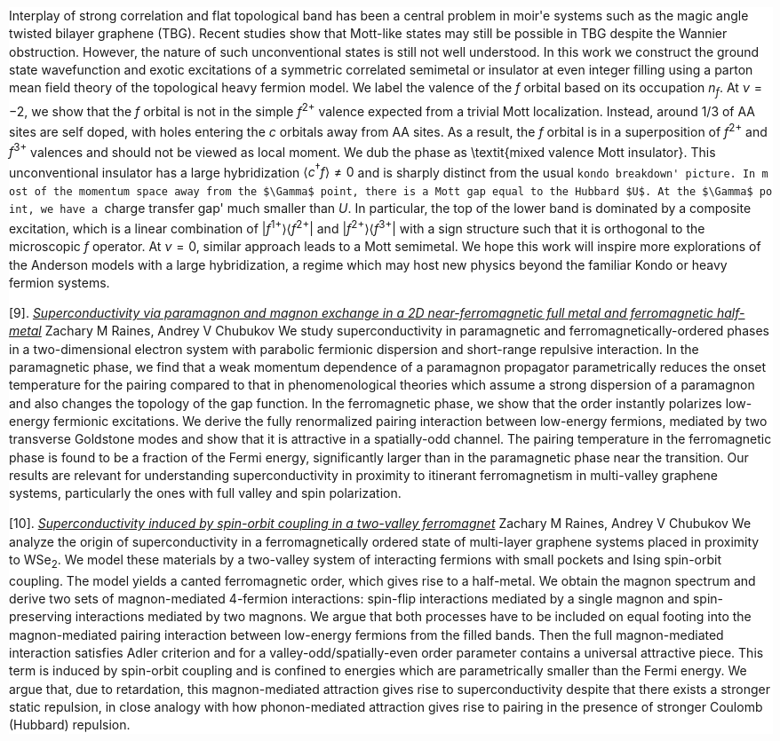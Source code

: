 Interplay of strong correlation and flat topological band has been a central problem in moir\'e systems such as the magic angle twisted bilayer graphene (TBG). Recent studies show that Mott-like states may still be possible in TBG despite the Wannier obstruction. However, the nature of such unconventional states is still not well understood. In this work we construct the ground state wavefunction and exotic excitations of a symmetric correlated semimetal or insulator at even integer filling using a parton mean field theory of the topological heavy fermion model. We label the valence of the $f$ orbital based on its occupation $n_f$. At $\nu=-2$, we show that the $f$ orbital is not in the simple $f^{2+}$ valence expected from a trivial Mott localization. Instead, around $1/3$ of AA sites are self doped, with holes entering the $c$ orbitals away from AA sites. As a result, the $f$ orbital is in a superposition of $f^{2+}$ and $f^{3+}$ valences and should not be viewed as local moment. We dub the phase as \textit{mixed valence Mott insulator}. This unconventional insulator has a large hybridization $\langle c^\dagger f \rangle\neq 0$ and is sharply distinct from the usual `kondo breakdown' picture. In most of the momentum space away from the $\Gamma$ point, there is a Mott gap equal to the Hubbard $U$. At the $\Gamma$ point, we have a `charge transfer gap' much smaller than $U$. In particular, the top of the lower band is dominated by a composite excitation, which is a linear combination of $|f^{1+}\rangle\langle f^{2+}|$ and $|f^{2+}\rangle\langle f^{3+}|$ with a sign structure such that it is orthogonal to the microscopic $f$ operator. At $\nu=0$, similar approach leads to a Mott semimetal. We hope this work will inspire more explorations of the Anderson models with a large hybridization, a regime which may host new physics beyond the familiar Kondo or heavy fermion systems.

[9]. [*Superconductivity via paramagnon and magnon exchange in a 2D near-ferromagnetic full metal and ferromagnetic half-metal*](https://arxiv.org/abs/2507.00158 "Superconductivity via paramagnon and magnon exchange in a 2D near-ferromagnetic full metal and ferromagnetic half-metal")
Zachary M Raines, Andrey V Chubukov
We study superconductivity in paramagnetic and ferromagnetically-ordered phases in a two-dimensional electron system with parabolic fermionic dispersion and short-range repulsive interaction. In the paramagnetic phase, we find that a weak momentum dependence of a paramagnon propagator parametrically reduces the onset temperature for the pairing compared to that in phenomenological theories which assume a strong dispersion of a paramagnon and also changes the topology of the gap function. In the ferromagnetic phase, we show that the order instantly polarizes low-energy fermionic excitations. We derive the fully renormalized pairing interaction between low-energy fermions, mediated by two transverse Goldstone modes and show that it is attractive in a spatially-odd channel. The pairing temperature in the ferromagnetic phase is found to be a fraction of the Fermi energy, significantly larger than in the paramagnetic phase near the transition. Our results are relevant for understanding superconductivity in proximity to itinerant ferromagnetism in multi-valley graphene systems, particularly the ones with full valley and spin polarization.

[10]. [*Superconductivity induced by spin-orbit coupling in a two-valley ferromagnet*](https://arxiv.org/abs/2507.00168 "Superconductivity induced by spin-orbit coupling in a two-valley ferromagnet")
Zachary M Raines, Andrey V Chubukov
We analyze the origin of superconductivity in a ferromagnetically ordered state of multi-layer graphene systems placed in proximity to WSe$_2$. We model these materials by a two-valley system of interacting fermions with small pockets and Ising spin-orbit coupling. The model yields a canted ferromagnetic order, which gives rise to a half-metal. We obtain the magnon spectrum and derive two sets of magnon-mediated 4-fermion interactions: spin-flip interactions mediated by a single magnon and spin-preserving interactions mediated by two magnons. We argue that both processes have to be included on equal footing into the magnon-mediated pairing interaction between low-energy fermions from the filled bands. Then the full magnon-mediated interaction satisfies Adler criterion and for a valley-odd/spatially-even order parameter contains a universal attractive piece. This term is induced by spin-orbit coupling and is confined to energies which are parametrically smaller than the Fermi energy. We argue that, due to retardation, this magnon-mediated attraction gives rise to superconductivity despite that there exists a stronger static repulsion, in close analogy with how phonon-mediated attraction gives rise to pairing in the presence of stronger Coulomb (Hubbard) repulsion.
